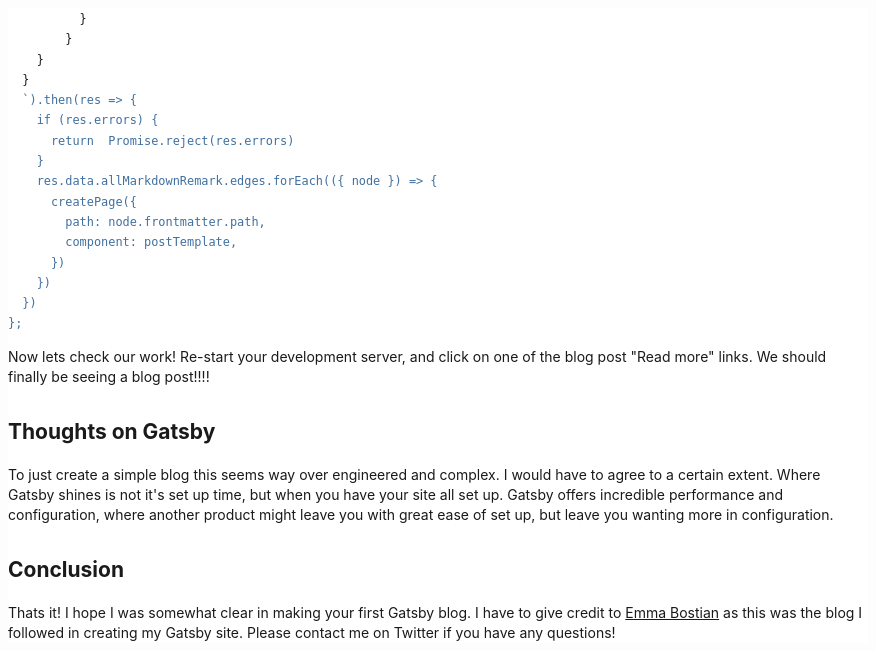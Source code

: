 ```js
          }
        }
    }
  }
  `).then(res => {
    if (res.errors) {
      return  Promise.reject(res.errors)
    }
    res.data.allMarkdownRemark.edges.forEach(({ node }) => {
      createPage({
        path: node.frontmatter.path,
        component: postTemplate,
      })
    })
  })
};
```
Now lets check our work!
Re-start your development server, and click on one of the blog post "Read more" links. 
We should finally be seeing a blog post!!!!
## Thoughts on Gatsby
To just create a simple blog this seems way over engineered and complex. I would have to agree to a certain extent. Where Gatsby shines is not it's set up time, but when you have your site all set up. Gatsby offers incredible performance and configuration, where another product might leave you with great ease of set up, but leave you wanting more in configuration.
## Conclusion
Thats it! I hope I was somewhat clear in making your first Gatsby blog. I have to give credit to [Emma Bostian](https://ultimatecourses.com/blog/building-a-blog-with-gatsby-and-graphql) as this was the blog I followed in creating my Gatsby site. 
Please contact me on Twitter if you have any questions!
